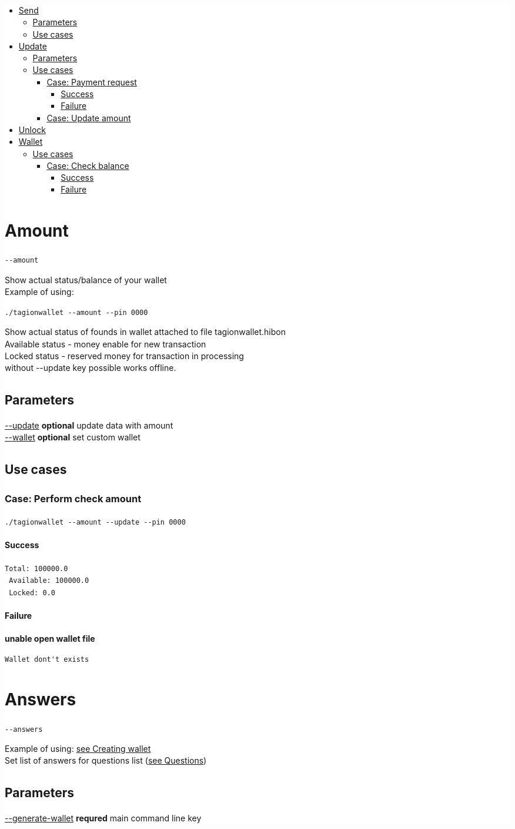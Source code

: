 - [Send](#send)
  - [Parameters](#parameters-7)
  - [Use cases](#use-cases-9)
- [Update](#update)
  - [Parameters](#parameters-8)
  - [Use cases](#use-cases-10)
    - [Case: Payment request](#case-payment-request)
      - [Success](#success-8)
      - [Failure](#failure-7)
    - [Case: Update amount](#case-update-amount)
- [Unlock](#unlock)
- [Wallet](#wallet)
  - [Use cases](#use-cases-11)
    - [Case: Check balance](#case-check-balance)
      - [Success](#success-9)
      - [Failure](#failure-8)

# Amount
```
--amount 
```
Show actual status/balance of your wallet<br>
Example of using:
```
./tagionwallet --amount --pin 0000
```
Show actual status of founds in wallet attached to file tagionwallet.hibon<br>
Available status - money enable for new transaction<br>
Locked status - reserved money for transaction in processing<br>
without --update key possible works offline.<br>
## Parameters
[--update](#update) **optional** update data with amount<br>
[--wallet](#wallet) **optional** set custom wallet

## Use cases

### Case: Perform check amount
```
./tagionwallet --amount --update --pin 0000
```
#### Success
```
Total: 100000.0
 Available: 100000.0
 Locked: 0.0
```
#### Failure
**unable open wallet file**
```
Wallet dont't exists
```
# Answers
```
--answers
```
Example of using: [see Creating wallet](#Creating-wallet)<br>
Set list of answers for questions list ([see Questions](#Questions))
## Parameters
[--generate-wallet](#creating-wallet) **requred** main command line key<br>